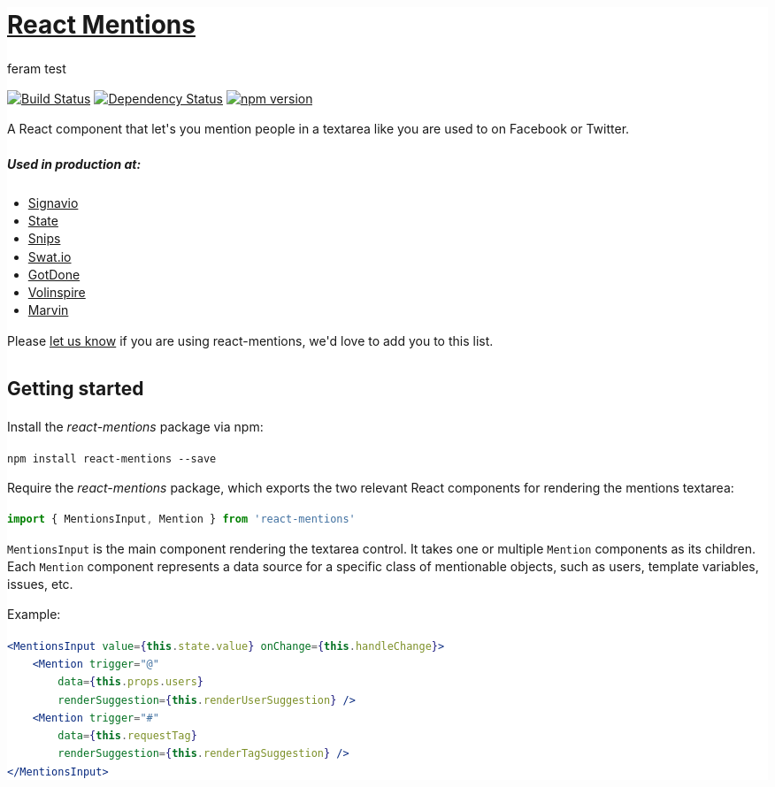 # [React Mentions](http://effektif.github.io/react-mentions)

feram test

[![Build Status](https://travis-ci.org/effektif/react-mentions.svg?branch=master)](https://travis-ci.org/effektif/react-mentions)
[![Dependency Status](https://david-dm.org/effektif/react-mentions.svg)](https://david-dm.org/effektif/react-mentions)
[![npm version](https://badge.fury.io/js/react-mentions.svg)](http://badge.fury.io/js/react-mentions)


A React component that let's you mention people in a textarea like you are used to on Facebook or Twitter.

##### Used in production at:
- [Signavio](https://signavio.com)
- [State](https://state.com)
- [Snips](https://snips.ai)
- [Swat.io](https://swat.io)
- [GotDone](https://www.gotdone.me)
- [Volinspire](https://volinspire.com)
- [Marvin](https://amazingmarvin.com)

Please [let us know](mailto:wolf.pack@signavio.com?subject=we're%20using%20react-mentions%20at%20...) if you are using react-mentions, we'd love to add you to this list.


## Getting started

Install the _react-mentions_ package via npm:

```
npm install react-mentions --save
```


Require the _react-mentions_ package, which exports the two relevant React components for rendering the mentions textarea:

```javascript
import { MentionsInput, Mention } from 'react-mentions'
```

`MentionsInput` is the main component rendering the textarea control. It takes one or multiple `Mention` components as its children. Each `Mention` component represents a data source for a specific class of mentionable objects, such as users, template variables, issues, etc.


Example:

```jsx
<MentionsInput value={this.state.value} onChange={this.handleChange}>
    <Mention trigger="@"
        data={this.props.users}
        renderSuggestion={this.renderUserSuggestion} />
    <Mention trigger="#"
        data={this.requestTag}
        renderSuggestion={this.renderTagSuggestion} />
</MentionsInput>
```
